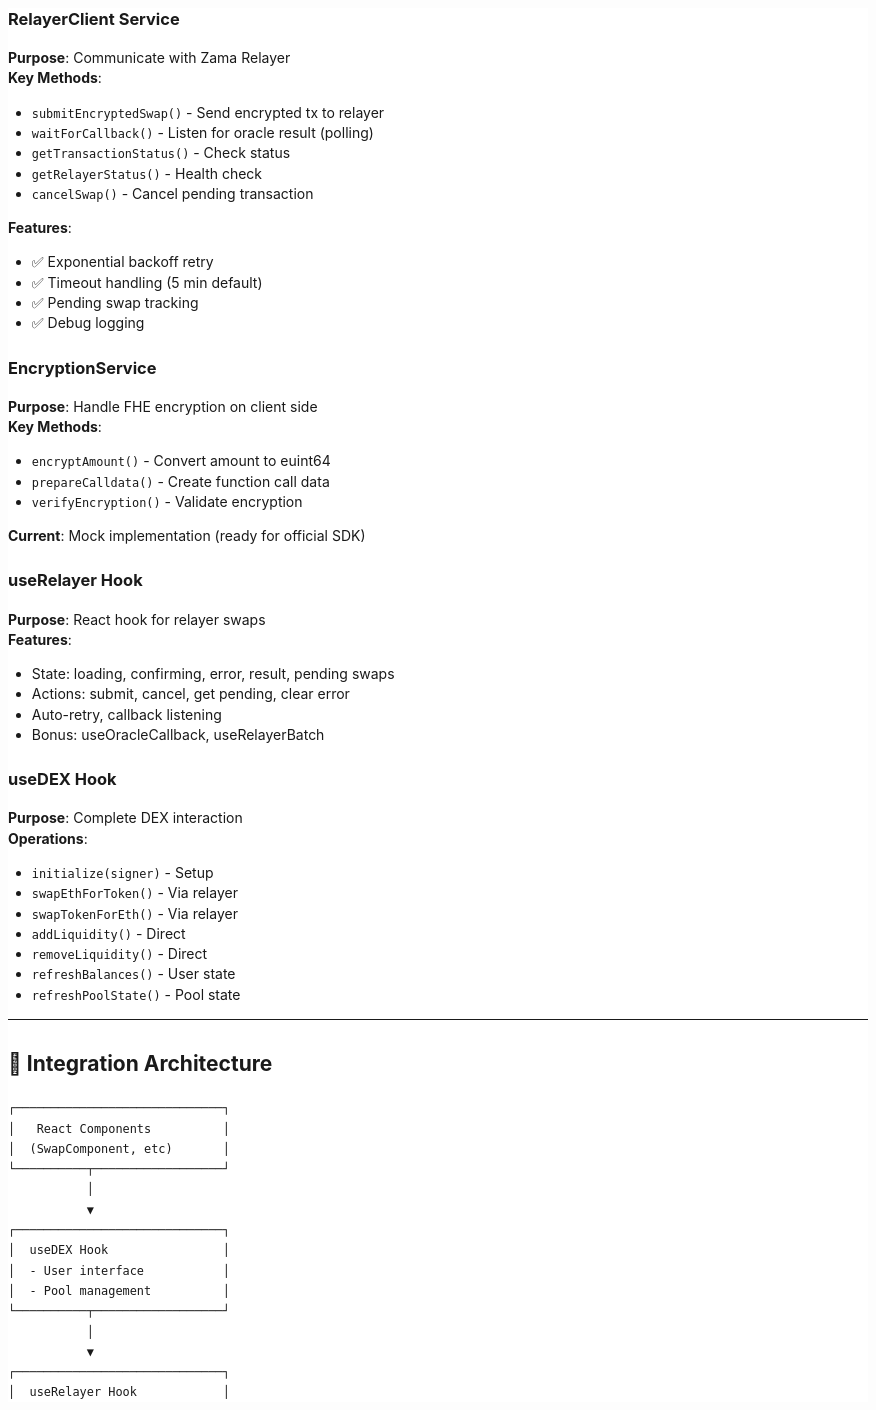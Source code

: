 ### RelayerClient Service
**Purpose**: Communicate with Zama Relayer  
**Key Methods**:
- `submitEncryptedSwap()` - Send encrypted tx to relayer
- `waitForCallback()` - Listen for oracle result (polling)
- `getTransactionStatus()` - Check status
- `getRelayerStatus()` - Health check
- `cancelSwap()` - Cancel pending transaction

**Features**:
- ✅ Exponential backoff retry
- ✅ Timeout handling (5 min default)
- ✅ Pending swap tracking
- ✅ Debug logging

### EncryptionService
**Purpose**: Handle FHE encryption on client side  
**Key Methods**:
- `encryptAmount()` - Convert amount to euint64
- `prepareCalldata()` - Create function call data
- `verifyEncryption()` - Validate encryption

**Current**: Mock implementation (ready for official SDK)

### useRelayer Hook
**Purpose**: React hook for relayer swaps  
**Features**:
- State: loading, confirming, error, result, pending swaps
- Actions: submit, cancel, get pending, clear error
- Auto-retry, callback listening
- Bonus: useOracleCallback, useRelayerBatch

### useDEX Hook
**Purpose**: Complete DEX interaction  
**Operations**:
- `initialize(signer)` - Setup
- `swapEthForToken()` - Via relayer
- `swapTokenForEth()` - Via relayer
- `addLiquidity()` - Direct
- `removeLiquidity()` - Direct
- `refreshBalances()` - User state
- `refreshPoolState()` - Pool state

---

## 🔗 Integration Architecture

```
┌─────────────────────────────┐
│   React Components          │
│  (SwapComponent, etc)       │
└──────────┬──────────────────┘
           │
           ▼
┌─────────────────────────────┐
│  useDEX Hook                │
│  - User interface           │
│  - Pool management          │
└──────────┬──────────────────┘
           │
           ▼
┌─────────────────────────────┐
│  useRelayer Hook            │
```